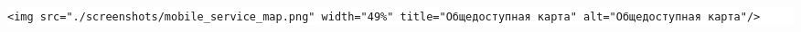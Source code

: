     <img src="./screenshots/mobile_service_map.png" width="49%" title="Общедоступная карта" alt="Общедоступная карта"/>
